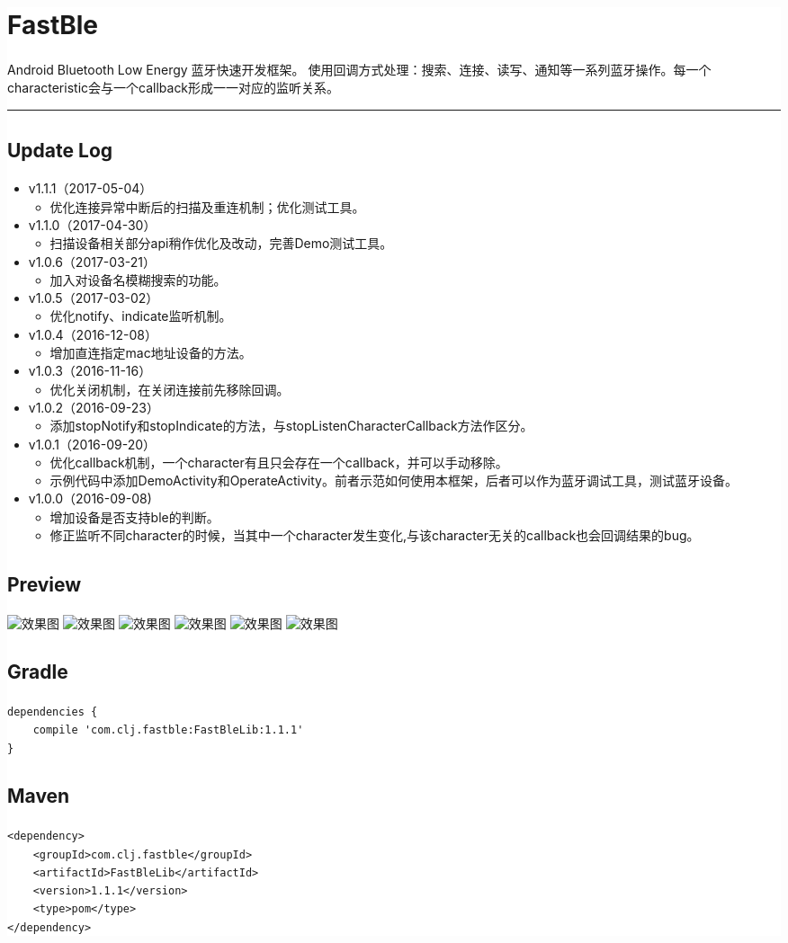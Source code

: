 # FastBle
Android Bluetooth Low Energy 蓝牙快速开发框架。
使用回调方式处理：搜索、连接、读写、通知等一系列蓝牙操作。每一个characteristic会与一个callback形成一一对应的监听关系。

***

## Update Log
- v1.1.1（2017-05-04）
    - 优化连接异常中断后的扫描及重连机制；优化测试工具。
- v1.1.0（2017-04-30）
    - 扫描设备相关部分api稍作优化及改动，完善Demo测试工具。
- v1.0.6（2017-03-21）
	- 加入对设备名模糊搜索的功能。
- v1.0.5（2017-03-02）
	- 优化notify、indicate监听机制。
- v1.0.4（2016-12-08）
	- 增加直连指定mac地址设备的方法。
- v1.0.3（2016-11-16）
	- 优化关闭机制，在关闭连接前先移除回调。
- v1.0.2（2016-09-23）
	- 添加stopNotify和stopIndicate的方法，与stopListenCharacterCallback方法作区分。
- v1.0.1（2016-09-20）
    - 优化callback机制，一个character有且只会存在一个callback，并可以手动移除。
    - 示例代码中添加DemoActivity和OperateActivity。前者示范如何使用本框架，后者可以作为蓝牙调试工具，测试蓝牙设备。
- v1.0.0（2016-09-08) 
	- 增加设备是否支持ble的判断。
	- 修正监听不同character的时候，当其中一个character发生变化,与该character无关的callback也会回调结果的bug。

## Preview
![效果图](https://github.com/Jasonchenlijian/FastBle/raw/master/preview/ble0.gif) 
![效果图](https://github.com/Jasonchenlijian/FastBle/raw/master/preview/ble1.png) 
![效果图](https://github.com/Jasonchenlijian/FastBle/raw/master/preview/ble2.png) 
![效果图](https://github.com/Jasonchenlijian/FastBle/raw/master/preview/ble3.png)
![效果图](https://github.com/Jasonchenlijian/FastBle/raw/master/preview/ble4.png)
![效果图](https://github.com/Jasonchenlijian/FastBle/raw/master/preview/ble5.png)

## Gradle
	dependencies {
    	compile 'com.clj.fastble:FastBleLib:1.1.1'
	}

## Maven
	<dependency>
    	<groupId>com.clj.fastble</groupId>
    	<artifactId>FastBleLib</artifactId>
    	<version>1.1.1</version>
		<type>pom</type>
	</dependency>
